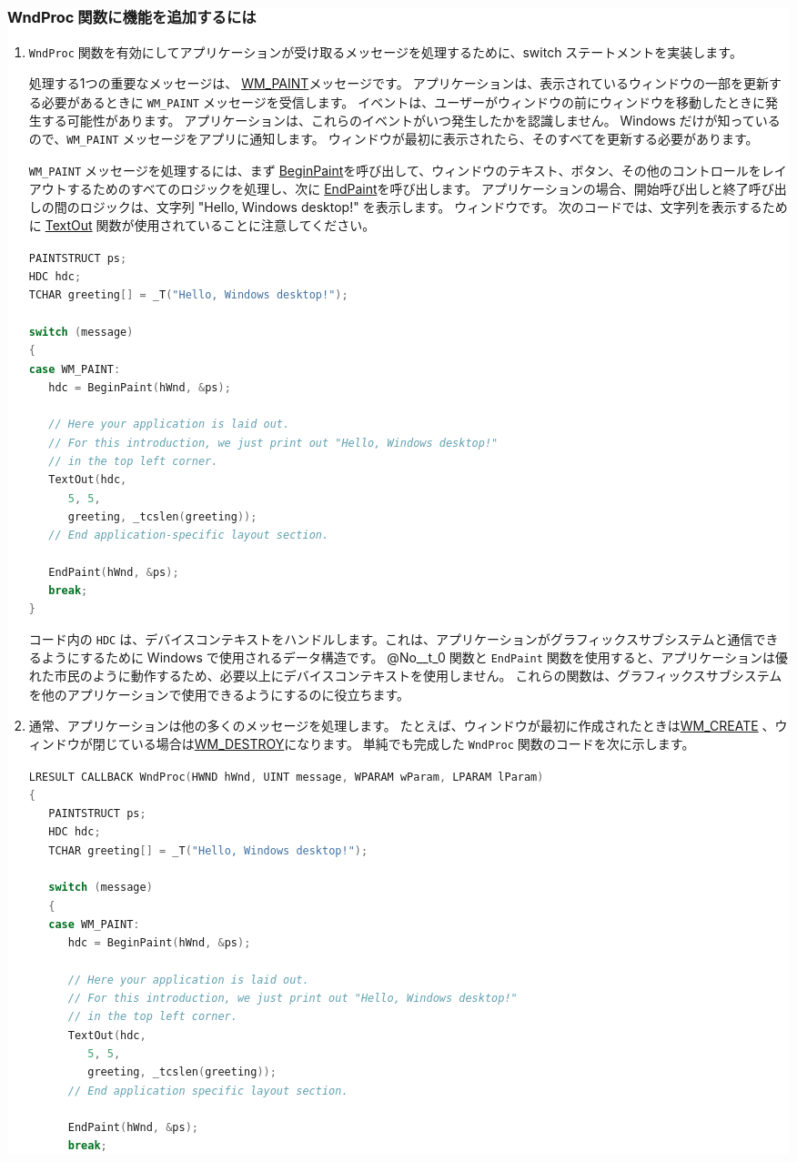 ### <a name="to-add-functionality-to-the-wndproc-function"></a>WndProc 関数に機能を追加するには

1. `WndProc` 関数を有効にしてアプリケーションが受け取るメッセージを処理するために、switch ステートメントを実装します。

   処理する1つの重要なメッセージは、 [WM_PAINT](/windows/win32/gdi/wm-paint)メッセージです。 アプリケーションは、表示されているウィンドウの一部を更新する必要があるときに `WM_PAINT` メッセージを受信します。 イベントは、ユーザーがウィンドウの前にウィンドウを移動したときに発生する可能性があります。 アプリケーションは、これらのイベントがいつ発生したかを認識しません。 Windows だけが知っているので、`WM_PAINT` メッセージをアプリに通知します。 ウィンドウが最初に表示されたら、そのすべてを更新する必要があります。

   `WM_PAINT` メッセージを処理するには、まず [BeginPaint](/windows/win32/api/winuser/nf-winuser-beginpaint)を呼び出して、ウィンドウのテキスト、ボタン、その他のコントロールをレイアウトするためのすべてのロジックを処理し、次に [EndPaint](/windows/win32/api/winuser/nf-winuser-endpaint)を呼び出します。 アプリケーションの場合、開始呼び出しと終了呼び出しの間のロジックは、文字列 "Hello, Windows desktop!" を表示します。 ウィンドウです。 次のコードでは、文字列を表示するために [TextOut](/windows/win32/api/wingdi/nf-wingdi-textoutw) 関数が使用されていることに注意してください。

   ```cpp
   PAINTSTRUCT ps;
   HDC hdc;
   TCHAR greeting[] = _T("Hello, Windows desktop!");

   switch (message)
   {
   case WM_PAINT:
      hdc = BeginPaint(hWnd, &ps);

      // Here your application is laid out.
      // For this introduction, we just print out "Hello, Windows desktop!"
      // in the top left corner.
      TextOut(hdc,
         5, 5,
         greeting, _tcslen(greeting));
      // End application-specific layout section.

      EndPaint(hWnd, &ps);
      break;
   }
   ```

   コード内の `HDC` は、デバイスコンテキストをハンドルします。これは、アプリケーションがグラフィックスサブシステムと通信できるようにするために Windows で使用されるデータ構造です。 @No__t_0 関数と `EndPaint` 関数を使用すると、アプリケーションは優れた市民のように動作するため、必要以上にデバイスコンテキストを使用しません。 これらの関数は、グラフィックスサブシステムを他のアプリケーションで使用できるようにするのに役立ちます。

1. 通常、アプリケーションは他の多くのメッセージを処理します。 たとえば、ウィンドウが最初に作成されたときは[WM_CREATE](/windows/win32/winmsg/wm-create) 、ウィンドウが閉じている場合は[WM_DESTROY](/windows/win32/winmsg/wm-destroy)になります。 単純でも完成した `WndProc` 関数のコードを次に示します。

   ```cpp
   LRESULT CALLBACK WndProc(HWND hWnd, UINT message, WPARAM wParam, LPARAM lParam)
   {
      PAINTSTRUCT ps;
      HDC hdc;
      TCHAR greeting[] = _T("Hello, Windows desktop!");

      switch (message)
      {
      case WM_PAINT:
         hdc = BeginPaint(hWnd, &ps);

         // Here your application is laid out.
         // For this introduction, we just print out "Hello, Windows desktop!"
         // in the top left corner.
         TextOut(hdc,
            5, 5,
            greeting, _tcslen(greeting));
         // End application specific layout section.

         EndPaint(hWnd, &ps);
         break;
   ```